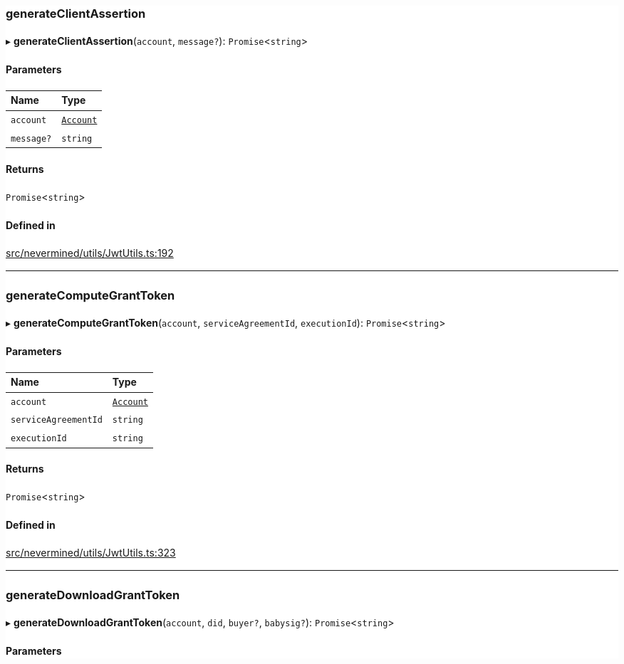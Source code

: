 ### generateClientAssertion

▸ **generateClientAssertion**(`account`, `message?`): `Promise`<`string`\>

#### Parameters

| Name       | Type                    |
| :--------- | :---------------------- |
| `account`  | [`Account`](Account.md) |
| `message?` | `string`                |

#### Returns

`Promise`<`string`\>

#### Defined in

[src/nevermined/utils/JwtUtils.ts:192](https://github.com/nevermined-io/sdk-js/blob/bb26f8ab/src/nevermined/utils/JwtUtils.ts#L192)

---

### generateComputeGrantToken

▸ **generateComputeGrantToken**(`account`, `serviceAgreementId`, `executionId`): `Promise`<`string`\>

#### Parameters

| Name                 | Type                    |
| :------------------- | :---------------------- |
| `account`            | [`Account`](Account.md) |
| `serviceAgreementId` | `string`                |
| `executionId`        | `string`                |

#### Returns

`Promise`<`string`\>

#### Defined in

[src/nevermined/utils/JwtUtils.ts:323](https://github.com/nevermined-io/sdk-js/blob/bb26f8ab/src/nevermined/utils/JwtUtils.ts#L323)

---

### generateDownloadGrantToken

▸ **generateDownloadGrantToken**(`account`, `did`, `buyer?`, `babysig?`): `Promise`<`string`\>

#### Parameters
